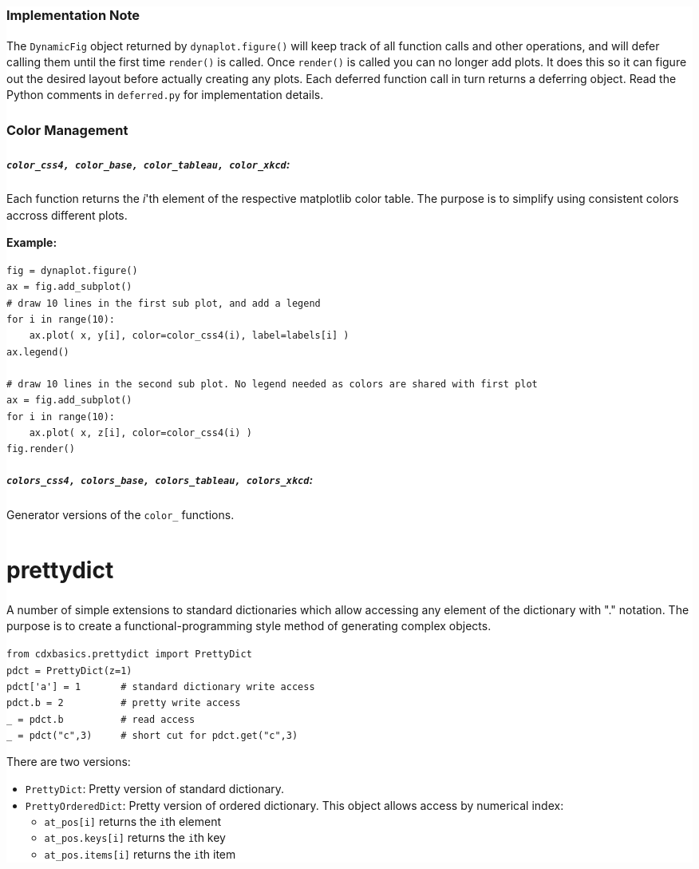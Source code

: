 ### Implementation Note

The `DynamicFig` object returned by `dynaplot.figure()` will keep track of all function calls and other operations, and will defer calling
them until the first time `render()` is called. Once `render()` is called you can no longer add plots. It does this so it can figure out the desired layout before actually creating any plots. Each deferred function call in turn returns a deferring object. Read the Python comments in `deferred.py` for implementation details.

### Color Management

##### `color_css4, color_base, color_tableau, color_xkcd`:

Each function returns the _i_'th element of the respective matplotlib color
table. The purpose is to simplify using consistent colors accross different plots.
    
**Example:**
```
fig = dynaplot.figure()
ax = fig.add_subplot()
# draw 10 lines in the first sub plot, and add a legend
for i in range(10):
    ax.plot( x, y[i], color=color_css4(i), label=labels[i] )
ax.legend()

# draw 10 lines in the second sub plot. No legend needed as colors are shared with first plot
ax = fig.add_subplot()
for i in range(10):
    ax.plot( x, z[i], color=color_css4(i) )
fig.render()
```
##### `colors_css4, colors_base, colors_tableau, colors_xkcd`:

Generator versions of the `color_` functions.

# prettydict

A number of simple extensions to standard dictionaries which allow accessing any element of the dictionary with "." notation. The purpose is to create a functional-programming style method of generating complex objects.

    from cdxbasics.prettydict import PrettyDict
    pdct = PrettyDict(z=1)
    pdct['a'] = 1       # standard dictionary write access
    pdct.b = 2          # pretty write access
    _ = pdct.b          # read access
    _ = pdct("c",3)     # short cut for pdct.get("c",3)

There are two versions:

* `PrettyDict`:
    Pretty version of standard dictionary.
* `PrettyOrderedDict`:
    Pretty version of ordered dictionary. This object allows access by numerical index:
     * `at_pos[i]` returns the `i`th element
     * `at_pos.keys[i]` returns the `i`th key
     * `at_pos.items[i]` returns the `i`th item
